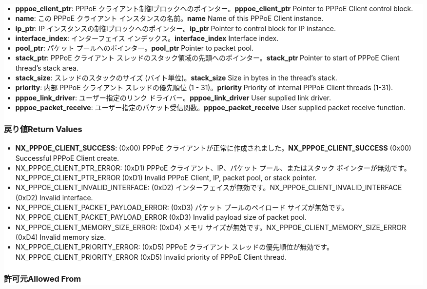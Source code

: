  - <span data-ttu-id="5913e-126">**pppoe_client_ptr**: PPPoE クライアント制御ブロックへのポインター。</span><span class="sxs-lookup"><span data-stu-id="5913e-126">**pppoe_client_ptr** Pointer to PPPoE Client control block.</span></span>
 - <span data-ttu-id="5913e-127">**name**: この PPPoE クライアント インスタンスの名前。</span><span class="sxs-lookup"><span data-stu-id="5913e-127">**name** Name of this PPPoE Client instance.</span></span>
 - <span data-ttu-id="5913e-128">**ip_ptr**: IP インスタンスの制御ブロックへのポインター。</span><span class="sxs-lookup"><span data-stu-id="5913e-128">**ip_ptr** Pointer to control block for IP instance.</span></span>
 - <span data-ttu-id="5913e-129">**interface_index**: インターフェイス インデックス。</span><span class="sxs-lookup"><span data-stu-id="5913e-129">**interface_index** Interface index.</span></span>
 - <span data-ttu-id="5913e-130">**pool_ptr**: パケット プールへのポインター。</span><span class="sxs-lookup"><span data-stu-id="5913e-130">**pool_ptr** Pointer to packet pool.</span></span>
 - <span data-ttu-id="5913e-131">**stack_ptr**: PPPoE クライアント スレッドのスタック領域の先頭へのポインター。</span><span class="sxs-lookup"><span data-stu-id="5913e-131">**stack_ptr** Pointer to start of PPPoE Client thread’s stack area.</span></span>
 - <span data-ttu-id="5913e-132">**stack_size**: スレッドのスタックのサイズ (バイト単位)。</span><span class="sxs-lookup"><span data-stu-id="5913e-132">**stack_size** Size in bytes in the thread’s stack.</span></span>
 - <span data-ttu-id="5913e-133">**priority**: 内部 PPPoE クライアント スレッドの優先順位 (1 - 31)。</span><span class="sxs-lookup"><span data-stu-id="5913e-133">**priority** Priority of internal PPPoE Client threads (1-31).</span></span>
 - <span data-ttu-id="5913e-134">**pppoe_link_driver**: ユーザー指定のリンク ドライバー。</span><span class="sxs-lookup"><span data-stu-id="5913e-134">**pppoe_link_driver** User supplied link driver.</span></span>
 - <span data-ttu-id="5913e-135">**pppoe_packet_receive**: ユーザー指定のパケット受信関数。</span><span class="sxs-lookup"><span data-stu-id="5913e-135">**pppoe_packet_receive** User supplied packet receive function.</span></span>

### <a name="return-values"></a><span data-ttu-id="5913e-136">戻り値</span><span class="sxs-lookup"><span data-stu-id="5913e-136">Return Values</span></span>

 - <span data-ttu-id="5913e-137">**NX_PPPOE_CLIENT_SUCCESS**: (0x00) PPPoE クライアントが正常に作成されました。</span><span class="sxs-lookup"><span data-stu-id="5913e-137">**NX_PPPOE_CLIENT_SUCCESS** (0x00) Successful PPPoE Client create.</span></span>
 - <span data-ttu-id="5913e-138">NX_PPPOE_CLIENT_PTR_ERROR: (0xD1) PPPoE クライアント、IP、パケット プール、またはスタック ポインターが無効です。</span><span class="sxs-lookup"><span data-stu-id="5913e-138">NX_PPPOE_CLIENT_PTR_ERROR (0xD1) Invalid PPPoE Client, IP, packet pool, or stack pointer.</span></span>
 - <span data-ttu-id="5913e-139">NX_PPPOE_CLIENT_INVALID_INTERFACE: (0xD2) インターフェイスが無効です。</span><span class="sxs-lookup"><span data-stu-id="5913e-139">NX_PPPOE_CLIENT_INVALID_INTERFACE (0xD2) Invalid interface.</span></span>
 - <span data-ttu-id="5913e-140">NX_PPPOE_CLIENT_PACKET_PAYLOAD_ERROR: (0xD3) パケット プールのペイロード サイズが無効です。</span><span class="sxs-lookup"><span data-stu-id="5913e-140">NX_PPPOE_CLIENT_PACKET_PAYLOAD_ERROR (0xD3) Invalid payload size of packet pool.</span></span>
 - <span data-ttu-id="5913e-141">NX_PPPOE_CLIENT_MEMORY_SIZE_ERROR: (0xD4) メモリ サイズが無効です。</span><span class="sxs-lookup"><span data-stu-id="5913e-141">NX_PPPOE_CLIENT_MEMORY_SIZE_ERROR (0xD4) Invalid memory size.</span></span>
 - <span data-ttu-id="5913e-142">NX_PPPOE_CLIENT_PRIORITY_ERROR: (0xD5) PPPoE クライアント スレッドの優先順位が無効です。</span><span class="sxs-lookup"><span data-stu-id="5913e-142">NX_PPPOE_CLIENT_PRIORITY_ERROR (0xD5) Invalid priority of PPPoE Client thread.</span></span>

### <a name="allowed-from"></a><span data-ttu-id="5913e-143">許可元</span><span class="sxs-lookup"><span data-stu-id="5913e-143">Allowed From</span></span>

